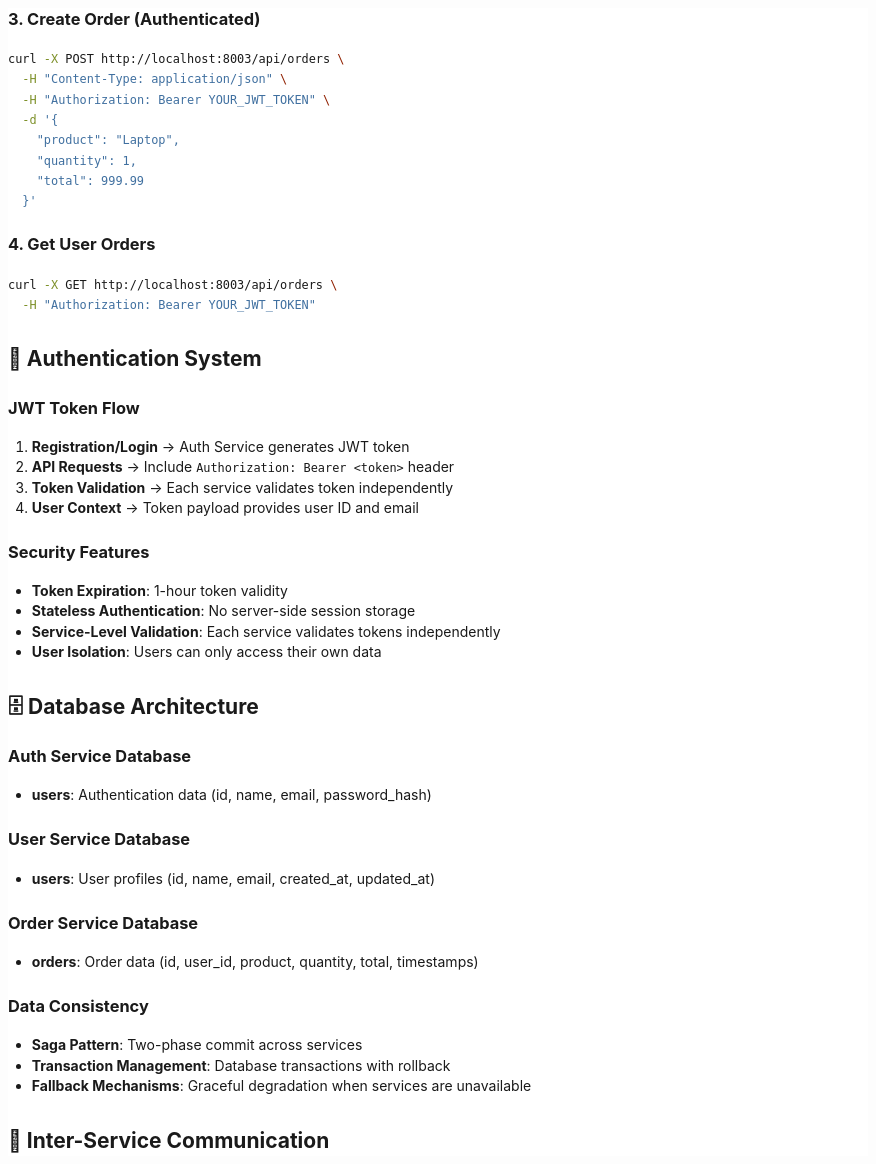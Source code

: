 ### 3. Create Order (Authenticated)
```bash
curl -X POST http://localhost:8003/api/orders \
  -H "Content-Type: application/json" \
  -H "Authorization: Bearer YOUR_JWT_TOKEN" \
  -d '{
    "product": "Laptop",
    "quantity": 1,
    "total": 999.99
  }'
```

### 4. Get User Orders
```bash
curl -X GET http://localhost:8003/api/orders \
  -H "Authorization: Bearer YOUR_JWT_TOKEN"
```

## 🔐 Authentication System

### JWT Token Flow
1. **Registration/Login** → Auth Service generates JWT token
2. **API Requests** → Include `Authorization: Bearer <token>` header
3. **Token Validation** → Each service validates token independently
4. **User Context** → Token payload provides user ID and email

### Security Features
- **Token Expiration**: 1-hour token validity
- **Stateless Authentication**: No server-side session storage
- **Service-Level Validation**: Each service validates tokens independently
- **User Isolation**: Users can only access their own data

## 🗄️ Database Architecture

### Auth Service Database
- **users**: Authentication data (id, name, email, password_hash)

### User Service Database
- **users**: User profiles (id, name, email, created_at, updated_at)

### Order Service Database
- **orders**: Order data (id, user_id, product, quantity, total, timestamps)

### Data Consistency
- **Saga Pattern**: Two-phase commit across services
- **Transaction Management**: Database transactions with rollback
- **Fallback Mechanisms**: Graceful degradation when services are unavailable

## 🔄 Inter-Service Communication
